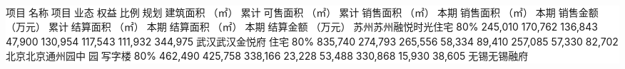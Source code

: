 项目
名称
项目
业态
权益
比例
规划
建筑面积
（㎡）
累计
可售面积
（㎡）
累计
销售面积
（㎡）
本期
销售面积
（㎡）
本期
销售金额
（万元）
累计
结算面积
（㎡）
本期
结算面积
（㎡）
本期
结算金额
（万元）
苏州苏州融悦时光住宅
80%
245,010
170,762
136,843
47,900
130,954
117,543
111,932
344,975
武汉武汉金悦府
住宅
80%
835,740
274,793
265,556
58,334
89,410
257,085
57,330
82,702
北京北京通州园中
园
写字楼
80%
462,490
425,758
338,166
23,228
53,488
330,868
15,930
38,605
无锡无锡融府